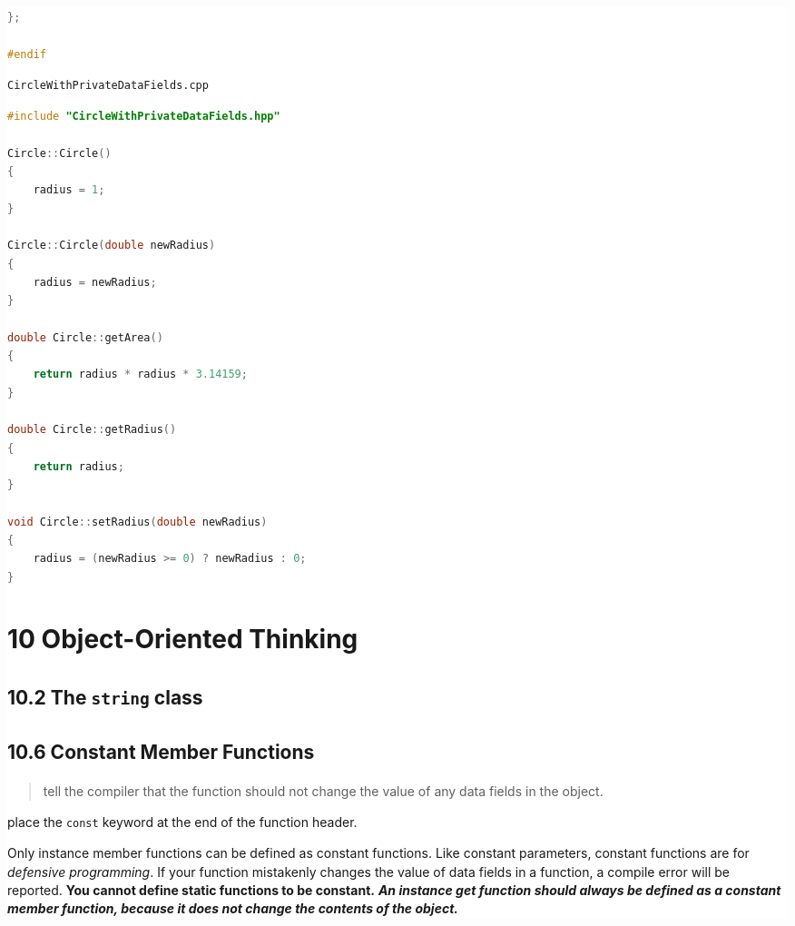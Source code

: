 ```cpp
};

#endif
```

`CircleWithPrivateDataFields.cpp`

```cpp
#include "CircleWithPrivateDataFields.hpp"

Circle::Circle()
{
    radius = 1;
}

Circle::Circle(double newRadius)
{
    radius = newRadius;
}

double Circle::getArea()
{
    return radius * radius * 3.14159;
}

double Circle::getRadius()
{
    return radius;
}

void Circle::setRadius(double newRadius)
{
    radius = (newRadius >= 0) ? newRadius : 0;
}
```

# 10 Object-Oriented Thinking

## 10.2 The `string` class



## 10.6 Constant Member Functions

> tell the compiler that the function should not change the value of any data fields in the object.

place the `const` keyword at the end of the function header.

Only instance member functions can be defined as constant functions. Like constant parameters, constant functions are for *defensive programming*. If your function mistakenly changes the value of data fields in a function, a compile error will be reported. **You cannot define static functions to be constant.** ***An instance get function should always be defined as a constant member function, because it does not change the contents of the object.***
